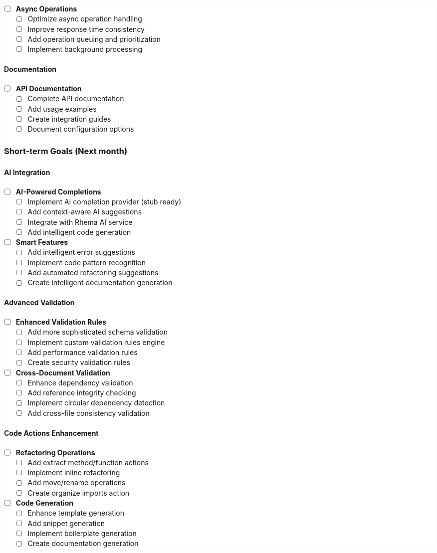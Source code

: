 - [ ] **Async Operations**
  - [ ] Optimize async operation handling
  - [ ] Improve response time consistency
  - [ ] Add operation queuing and prioritization
  - [ ] Implement background processing

#### Documentation
- [ ] **API Documentation**
  - [ ] Complete API documentation
  - [ ] Add usage examples
  - [ ] Create integration guides
  - [ ] Document configuration options

### Short-term Goals (Next month)

#### AI Integration
- [ ] **AI-Powered Completions**
  - [ ] Implement AI completion provider (stub ready)
  - [ ] Add context-aware AI suggestions
  - [ ] Integrate with Rhema AI service
  - [ ] Add intelligent code generation

- [ ] **Smart Features**
  - [ ] Add intelligent error suggestions
  - [ ] Implement code pattern recognition
  - [ ] Add automated refactoring suggestions
  - [ ] Create intelligent documentation generation

#### Advanced Validation
- [ ] **Enhanced Validation Rules**
  - [ ] Add more sophisticated schema validation
  - [ ] Implement custom validation rules engine
  - [ ] Add performance validation rules
  - [ ] Create security validation rules

- [ ] **Cross-Document Validation**
  - [ ] Enhance dependency validation
  - [ ] Add reference integrity checking
  - [ ] Implement circular dependency detection
  - [ ] Add cross-file consistency validation

#### Code Actions Enhancement
- [ ] **Refactoring Operations**
  - [ ] Add extract method/function actions
  - [ ] Implement inline refactoring
  - [ ] Add move/rename operations
  - [ ] Create organize imports action

- [ ] **Code Generation**
  - [ ] Enhance template generation
  - [ ] Add snippet generation
  - [ ] Implement boilerplate generation
  - [ ] Create documentation generation
